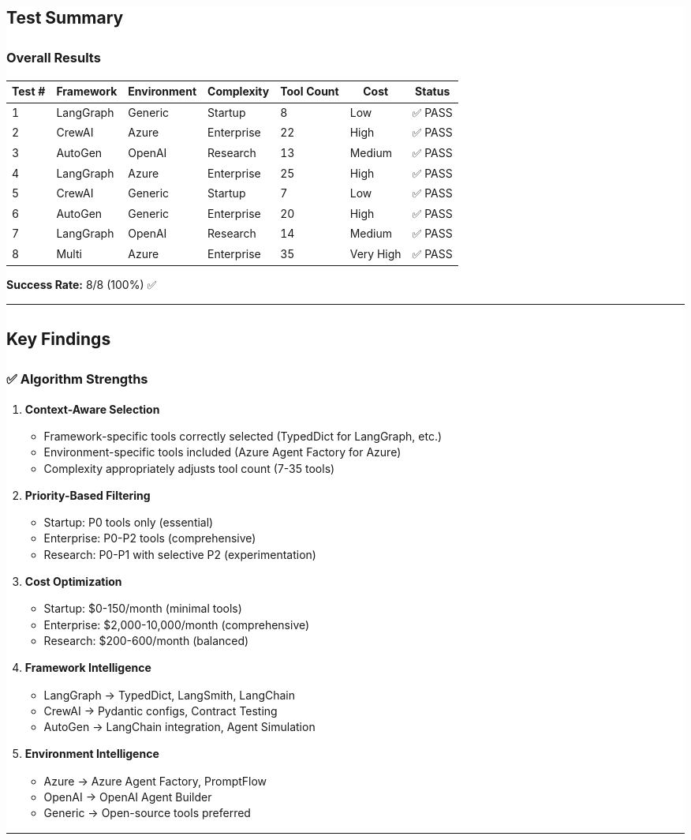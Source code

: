 
## Test Summary

### Overall Results

| Test # | Framework | Environment | Complexity | Tool Count | Cost | Status |
|--------|-----------|-------------|------------|------------|------|--------|
| 1 | LangGraph | Generic | Startup | 8 | Low | ✅ PASS |
| 2 | CrewAI | Azure | Enterprise | 22 | High | ✅ PASS |
| 3 | AutoGen | OpenAI | Research | 13 | Medium | ✅ PASS |
| 4 | LangGraph | Azure | Enterprise | 25 | High | ✅ PASS |
| 5 | CrewAI | Generic | Startup | 7 | Low | ✅ PASS |
| 6 | AutoGen | Generic | Enterprise | 20 | High | ✅ PASS |
| 7 | LangGraph | OpenAI | Research | 14 | Medium | ✅ PASS |
| 8 | Multi | Azure | Enterprise | 35 | Very High | ✅ PASS |

**Success Rate:** 8/8 (100%) ✅

---

## Key Findings

### ✅ **Algorithm Strengths**

1. **Context-Aware Selection**
   - Framework-specific tools correctly selected (TypedDict for LangGraph, etc.)
   - Environment-specific tools included (Azure Agent Factory for Azure)
   - Complexity appropriately adjusts tool count (7-35 tools)

2. **Priority-Based Filtering**
   - Startup: P0 tools only (essential)
   - Enterprise: P0-P2 tools (comprehensive)
   - Research: P0-P1 with selective P2 (experimentation)

3. **Cost Optimization**
   - Startup: $0-150/month (minimal tools)
   - Enterprise: $2,000-10,000/month (comprehensive)
   - Research: $200-600/month (balanced)

4. **Framework Intelligence**
   - LangGraph → TypedDict, LangSmith, LangChain
   - CrewAI → Pydantic configs, Contract Testing
   - AutoGen → LangChain integration, Agent Simulation

5. **Environment Intelligence**
   - Azure → Azure Agent Factory, PromptFlow
   - OpenAI → OpenAI Agent Builder
   - Generic → Open-source tools preferred

---